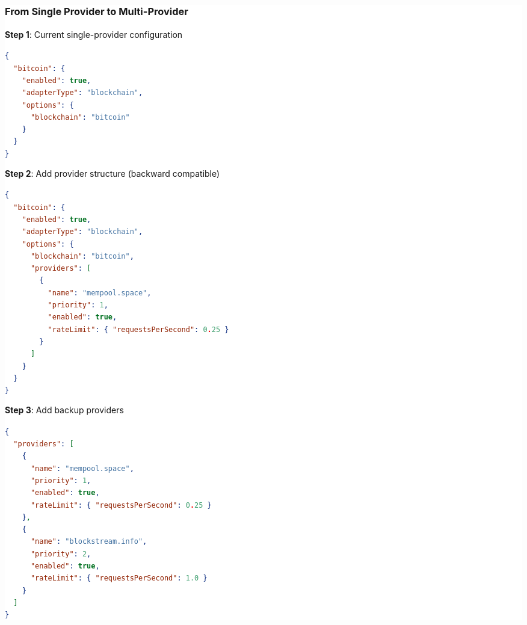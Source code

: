 ### From Single Provider to Multi-Provider

**Step 1**: Current single-provider configuration
```json
{
  "bitcoin": {
    "enabled": true,
    "adapterType": "blockchain",
    "options": {
      "blockchain": "bitcoin"
    }
  }
}
```

**Step 2**: Add provider structure (backward compatible)
```json
{
  "bitcoin": {
    "enabled": true,
    "adapterType": "blockchain", 
    "options": {
      "blockchain": "bitcoin",
      "providers": [
        {
          "name": "mempool.space",
          "priority": 1,
          "enabled": true,
          "rateLimit": { "requestsPerSecond": 0.25 }
        }
      ]
    }
  }
}
```

**Step 3**: Add backup providers
```json
{
  "providers": [
    {
      "name": "mempool.space",
      "priority": 1,
      "enabled": true,
      "rateLimit": { "requestsPerSecond": 0.25 }
    },
    {
      "name": "blockstream.info",
      "priority": 2,
      "enabled": true,
      "rateLimit": { "requestsPerSecond": 1.0 }
    }
  ]
}
```
